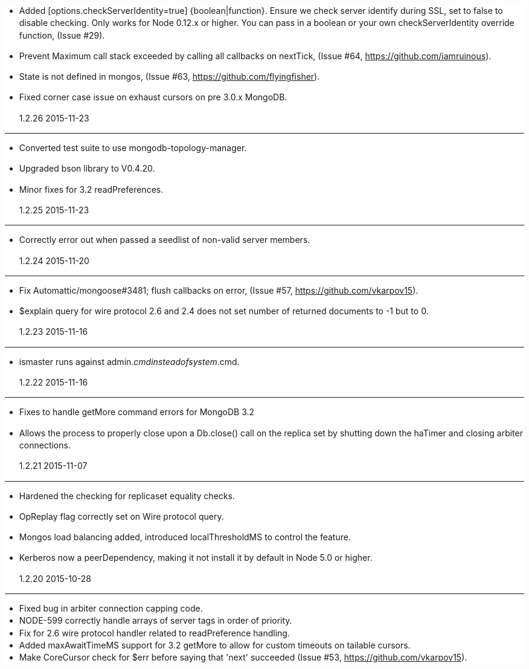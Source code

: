 
- Added [options.checkServerIdentity=true] {boolean|function}. Ensure we check server identify during SSL, set to false to disable checking. Only works for Node 0.12.x or higher. You can pass in a boolean or your own checkServerIdentity override function, (Issue #29).
- Prevent Maximum call stack exceeded by calling all callbacks on nextTick, (Issue #64, https://github.com/iamruinous).
- State is not defined in mongos, (Issue #63, https://github.com/flyingfisher).
- Fixed corner case issue on exhaust cursors on pre 3.0.x MongoDB.

  1.2.26 2015-11-23

---

- Converted test suite to use mongodb-topology-manager.
- Upgraded bson library to V0.4.20.
- Minor fixes for 3.2 readPreferences.

  1.2.25 2015-11-23

---

- Correctly error out when passed a seedlist of non-valid server members.

  1.2.24 2015-11-20

---

- Fix Automattic/mongoose#3481; flush callbacks on error, (Issue #57, https://github.com/vkarpov15).
- $explain query for wire protocol 2.6 and 2.4 does not set number of returned documents to -1 but to 0.

  1.2.23 2015-11-16

---

- ismaster runs against admin.$cmd instead of system.$cmd.

  1.2.22 2015-11-16

---

- Fixes to handle getMore command errors for MongoDB 3.2
- Allows the process to properly close upon a Db.close() call on the replica set by shutting down the haTimer and closing arbiter connections.

  1.2.21 2015-11-07

---

- Hardened the checking for replicaset equality checks.
- OpReplay flag correctly set on Wire protocol query.
- Mongos load balancing added, introduced localThresholdMS to control the feature.
- Kerberos now a peerDependency, making it not install it by default in Node 5.0 or higher.

  1.2.20 2015-10-28

---

- Fixed bug in arbiter connection capping code.
- NODE-599 correctly handle arrays of server tags in order of priority.
- Fix for 2.6 wire protocol handler related to readPreference handling.
- Added maxAwaitTimeMS support for 3.2 getMore to allow for custom timeouts on tailable cursors.
- Make CoreCursor check for $err before saying that 'next' succeeded (Issue #53, https://github.com/vkarpov15).
